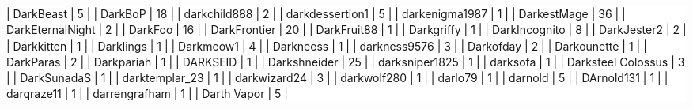| DarkBeast | 5 |
| DarkBoP | 18 |
| darkchild888 | 2 |
| darkdessertion1 | 5 |
| darkenigma1987 | 1 |
| DarkestMage | 36 |
| DarkEternalNight | 2 |
| DarkFoo | 16 |
| DarkFrontier | 20 |
| DarkFruit88 | 1 |
| Darkgriffy | 1 |
| DarkIncognito | 8 |
| DarkJester2 | 2 |
| Darkkitten | 1 |
| Darklings | 1 |
| Darkmeow1 | 4 |
| Darkneess | 1 |
| darkness9576 | 3 |
| Darkofday | 2 |
| Darkounette | 1 |
| DarkParas | 2 |
| Darkpariah | 1 |
| DARKSEID | 1 |
| Darkshneider | 25 |
| darksniper1825 | 1 |
| darksofa | 1 |
| Darksteel Colossus | 3 |
| DarkSunadaS | 1 |
| darktemplar\_23 | 1 |
| darkwizard24 | 3 |
| darkwolf280 | 1 |
| darlo79 | 1 |
| darnold | 5 |
| DArnold131 | 1 |
| darqraze11 | 1 |
| darrengrafham | 1 |
| Darth Vapor | 5 |
